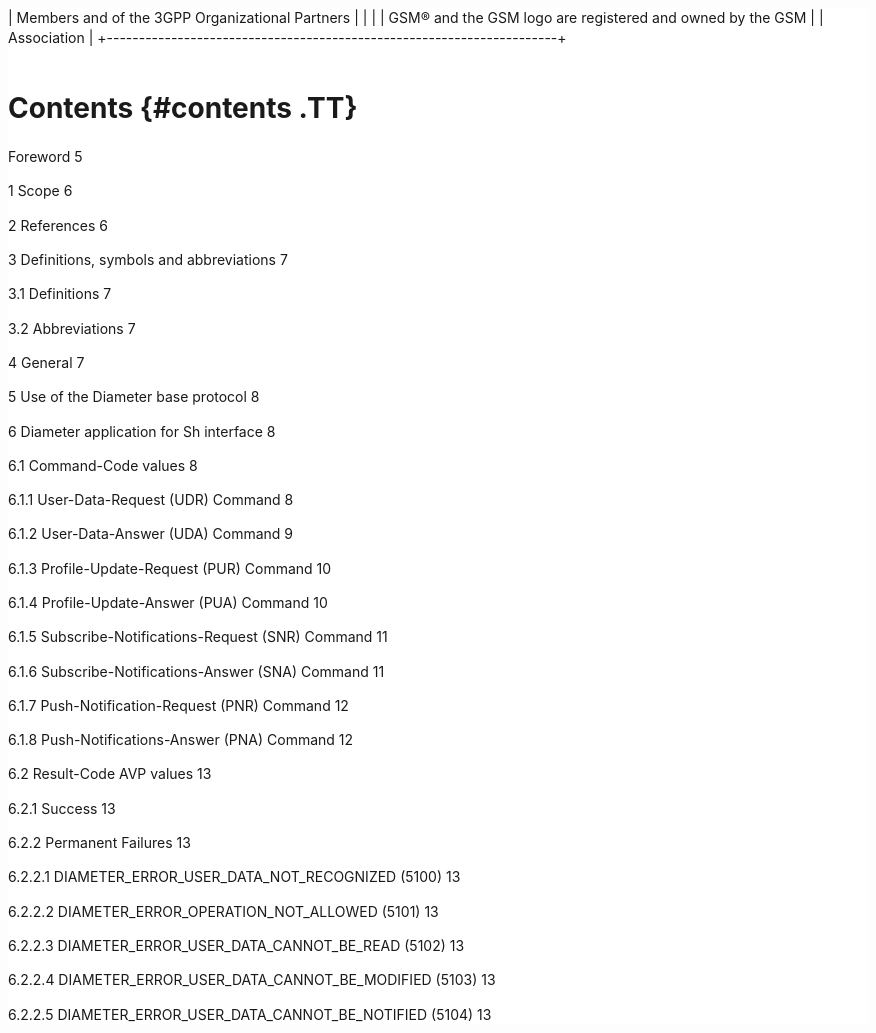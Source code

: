 | Members and of the 3GPP Organizational Partners                      |
|                                                                      |
| GSM® and the GSM logo are registered and owned by the GSM            |
| Association                                                          |
+----------------------------------------------------------------------+

 Contents {#contents .TT}
========

Foreword 5

1 Scope 6

2 References 6

3 Definitions, symbols and abbreviations 7

3.1 Definitions 7

3.2 Abbreviations 7

4 General 7

5 Use of the Diameter base protocol 8

6 Diameter application for Sh interface 8

6.1 Command-Code values 8

6.1.1 User-Data-Request (UDR) Command 8

6.1.2 User-Data-Answer (UDA) Command 9

6.1.3 Profile-Update-Request (PUR) Command 10

6.1.4 Profile-Update-Answer (PUA) Command 10

6.1.5 Subscribe-Notifications-Request (SNR) Command 11

6.1.6 Subscribe-Notifications-Answer (SNA) Command 11

6.1.7 Push-Notification-Request (PNR) Command 12

6.1.8 Push-Notifications-Answer (PNA) Command 12

6.2 Result-Code AVP values 13

6.2.1 Success 13

6.2.2 Permanent Failures 13

6.2.2.1 DIAMETER\_ERROR\_USER\_DATA\_NOT\_RECOGNIZED (5100) 13

6.2.2.2 DIAMETER\_ERROR\_OPERATION\_NOT\_ALLOWED (5101) 13

6.2.2.3 DIAMETER\_ERROR\_USER\_DATA\_CANNOT\_BE\_READ (5102) 13

6.2.2.4 DIAMETER\_ERROR\_USER\_DATA\_CANNOT\_BE\_MODIFIED (5103) 13

6.2.2.5 DIAMETER\_ERROR\_USER\_DATA\_CANNOT\_BE\_NOTIFIED (5104) 13
